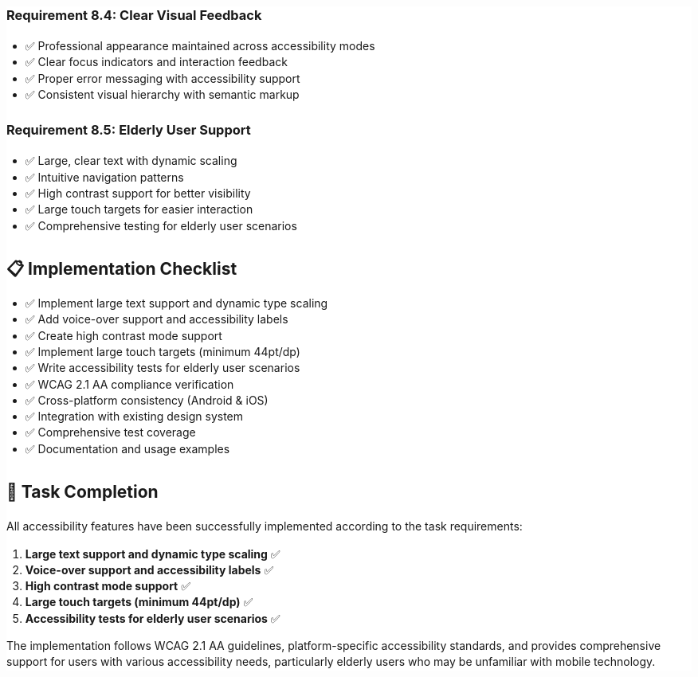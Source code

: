 ### Requirement 8.4: Clear Visual Feedback
- ✅ Professional appearance maintained across accessibility modes
- ✅ Clear focus indicators and interaction feedback
- ✅ Proper error messaging with accessibility support
- ✅ Consistent visual hierarchy with semantic markup

### Requirement 8.5: Elderly User Support
- ✅ Large, clear text with dynamic scaling
- ✅ Intuitive navigation patterns
- ✅ High contrast support for better visibility
- ✅ Large touch targets for easier interaction
- ✅ Comprehensive testing for elderly user scenarios

## 📋 Implementation Checklist

- ✅ Implement large text support and dynamic type scaling
- ✅ Add voice-over support and accessibility labels  
- ✅ Create high contrast mode support
- ✅ Implement large touch targets (minimum 44pt/dp)
- ✅ Write accessibility tests for elderly user scenarios
- ✅ WCAG 2.1 AA compliance verification
- ✅ Cross-platform consistency (Android & iOS)
- ✅ Integration with existing design system
- ✅ Comprehensive test coverage
- ✅ Documentation and usage examples

## 🎉 Task Completion

All accessibility features have been successfully implemented according to the task requirements:

1. **Large text support and dynamic type scaling** ✅
2. **Voice-over support and accessibility labels** ✅  
3. **High contrast mode support** ✅
4. **Large touch targets (minimum 44pt/dp)** ✅
5. **Accessibility tests for elderly user scenarios** ✅

The implementation follows WCAG 2.1 AA guidelines, platform-specific accessibility standards, and provides comprehensive support for users with various accessibility needs, particularly elderly users who may be unfamiliar with mobile technology.